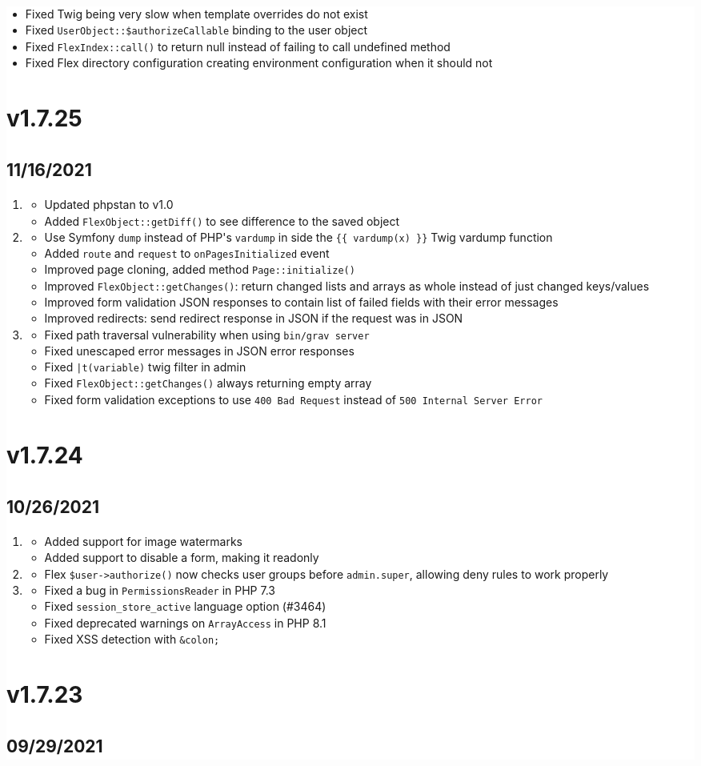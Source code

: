    - Fixed Twig being very slow when template overrides do not exist
   - Fixed `UserObject::$authorizeCallable` binding to the user object
   - Fixed `FlexIndex::call()` to return null instead of failing to call undefined method
   - Fixed Flex directory configuration creating environment configuration when it should not

# v1.7.25

## 11/16/2021

1. [](#new)
   - Updated phpstan to v1.0
   - Added `FlexObject::getDiff()` to see difference to the saved object
2. [](#improved)
   - Use Symfony `dump` instead of PHP's `vardump` in side the `{{ vardump(x) }}` Twig vardump function
   - Added `route` and `request` to `onPagesInitialized` event
   - Improved page cloning, added method `Page::initialize()`
   - Improved `FlexObject::getChanges()`: return changed lists and arrays as whole instead of just changed keys/values
   - Improved form validation JSON responses to contain list of failed fields with their error messages
   - Improved redirects: send redirect response in JSON if the request was in JSON
3. [](#bugfix)
   - Fixed path traversal vulnerability when using `bin/grav server`
   - Fixed unescaped error messages in JSON error responses
   - Fixed `|t(variable)` twig filter in admin
   - Fixed `FlexObject::getChanges()` always returning empty array
   - Fixed form validation exceptions to use `400 Bad Request` instead of `500 Internal Server Error`

# v1.7.24

## 10/26/2021

1. [](#new)
   - Added support for image watermarks
   - Added support to disable a form, making it readonly
2. [](#improved)
   - Flex `$user->authorize()` now checks user groups before `admin.super`, allowing deny rules to work properly
3. [](#bugfix)
   - Fixed a bug in `PermissionsReader` in PHP 7.3
   - Fixed `session_store_active` language option (#3464)
   - Fixed deprecated warnings on `ArrayAccess` in PHP 8.1
   - Fixed XSS detection with `&colon;`

# v1.7.23

## 09/29/2021
